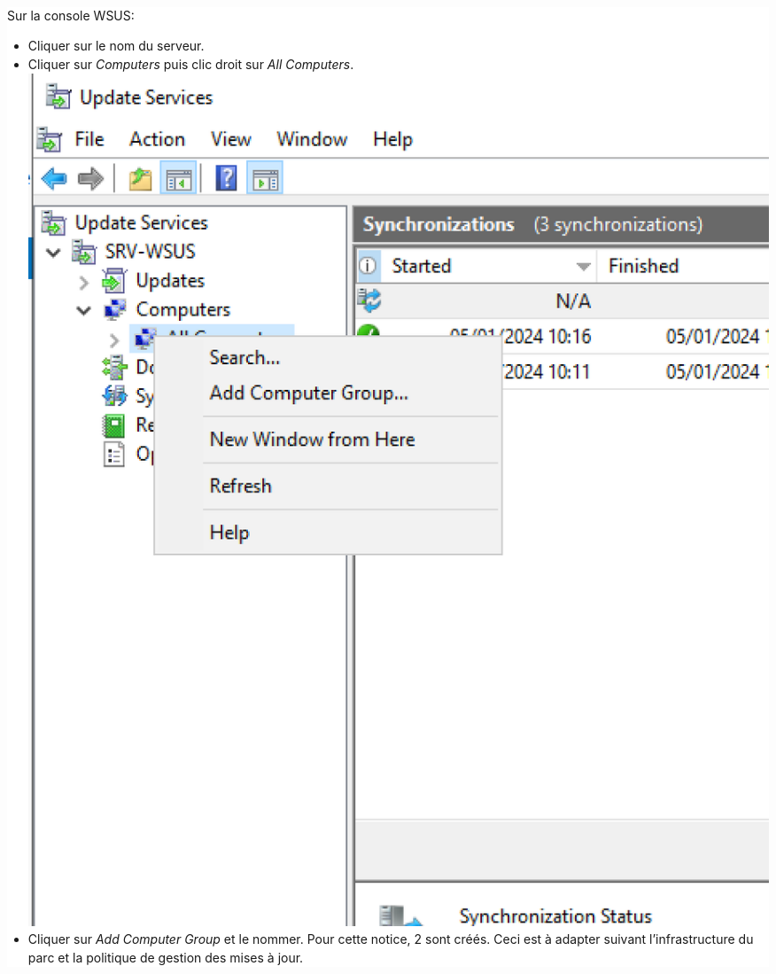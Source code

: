 Sur la console WSUS:
- Cliquer sur le nom du serveur.
- Cliquer sur _Computers_ puis clic droit sur _All Computers_.
![](https://github.com/Bilal-Aldimashq/TSSR-Projet3-Groupe_2-BuildYourInfra/blob/main/Resources/Tuto_WSUS/18_AddGroup.png?raw=true)
- Cliquer sur _Add Computer Group_ et le nommer. Pour cette notice, 2 sont créés. Ceci est à adapter suivant l’infrastructure du parc et la politique de gestion des mises à jour.